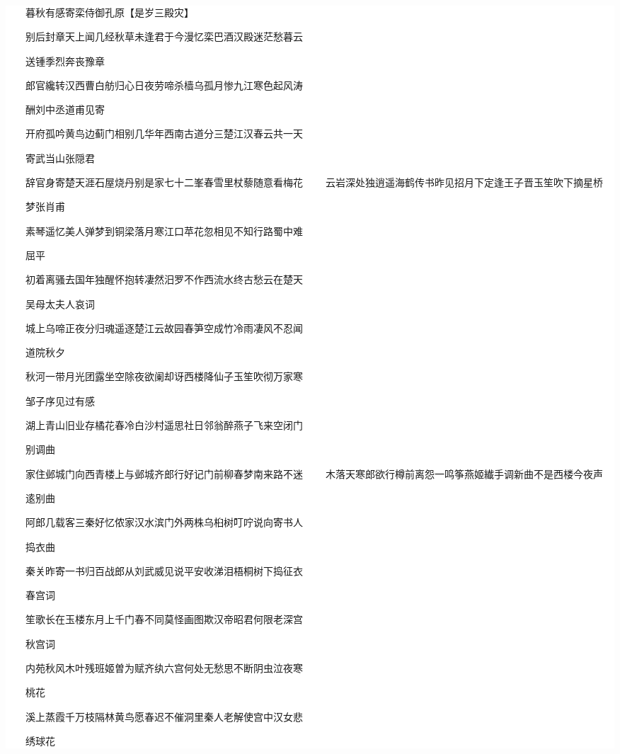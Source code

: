 
　　暮秋有感寄栾侍御孔原【是岁三殿灾】

　　别后封章天上闻几经秋草未逢君于今漫忆栾巴酒汉殿迷茫愁暮云

　　送锺季烈奔丧豫章

　　郎官纔转汉西曹白舫归心日夜劳啼杀樯乌孤月惨九江寒色起风涛

　　酬刘中丞道甫见寄

　　开府孤吟黄鸟边蓟门相别几华年西南古道分三楚江汉春云共一天

　　寄武当山张隠君

　　辞官身寄楚天涯石屋烧丹别是家七十二峯春雪里杖藜随意看梅花
　　云岩深处独逍遥海鹤传书昨见招月下定逢王子晋玉笙吹下摘星桥

　　梦张肖甫

　　素琴遥忆美人弹梦到铜梁落月寒江口苹花忽相见不知行路蜀中难

　　屈平

　　初着离骚去国年独醒怀抱转凄然汨罗不作西流水终古愁云在楚天

　　吴母太夫人哀词

　　城上乌啼正夜分归魂遥逐楚江云故园春笋空成竹冷雨凄风不忍闻

　　道院秋夕

　　秋河一带月光团露坐空除夜欲阑却讶西楼降仙子玉笙吹彻万家寒

　　邹子序见过有感

　　湖上青山旧业存橘花春冷白沙村遥思社日邻翁醉燕子飞来空闭门

　　别调曲

　　家住邺城门向西青楼上与邺城齐郎行好记门前柳春梦南来路不迷
　　木落天寒郎欲行樽前离怨一鸣筝燕姬纎手调新曲不是西楼今夜声

　　逺别曲

　　阿郎几载客三秦好忆侬家汉水滨门外两株乌桕树叮咛说向寄书人

　　捣衣曲

　　秦关昨寄一书归百战郎从刘武威见说平安收涕泪梧桐树下捣征衣

　　春宫词

　　笙歌长在玉楼东月上千门春不同莫怪画图欺汉帝昭君何限老深宫

　　秋宫词

　　内苑秋风木叶残班姬曽为赋齐纨六宫何处无愁思不断阴虫泣夜寒

　　桃花

　　溪上蒸霞千万枝隔林黄鸟愿春迟不催洞里秦人老解使宫中汉女悲

　　绣球花
